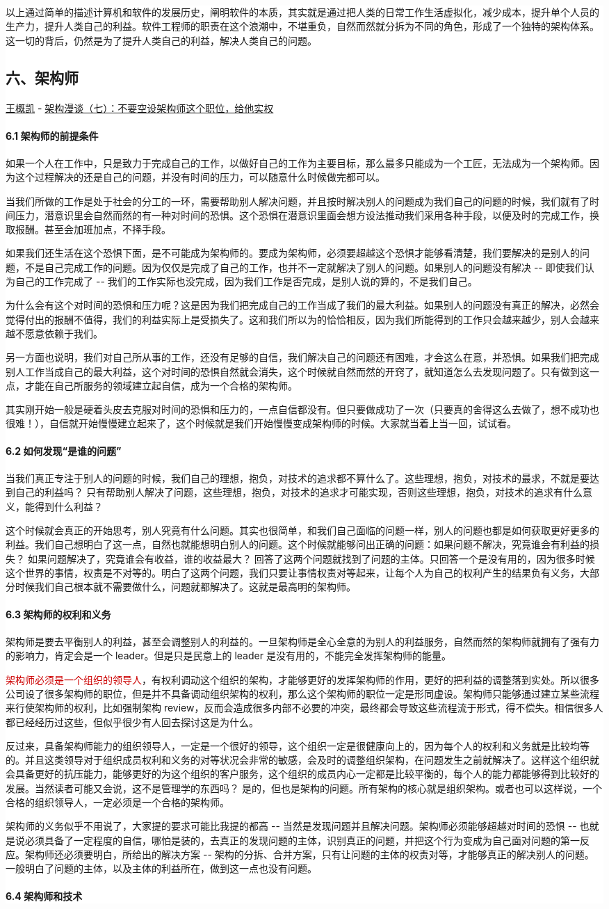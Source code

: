 以上通过简单的描述计算机和软件的发展历史，阐明软件的本质，其实就是通过把人类的日常工作生活虚拟化，减少成本，提升单个人员的生产力，提升人类自己的利益。软件工程师的职责在这个浪潮中，不堪重负，自然而然就分拆为不同的角色，形成了一个独特的架构体系。这一切的背后，仍然是为了提升人类自己的利益，解决人类自己的问题。


## 六、架构师

[王概凯](infoq.cn/profile/1279517) - [架构漫谈（七）：不要空设架构师这个职位，给他实权](https://www.infoq.cn/article/an-informal-discussion-on-architecture-part07)

#### 6.1 架构师的前提条件

如果一个人在工作中，只是致力于完成自己的工作，以做好自己的工作为主要目标，那么最多只能成为一个工匠，无法成为一个架构师。因为这个过程解决的还是自己的问题，并没有时间的压力，可以随意什么时候做完都可以。

当我们所做的工作是处于社会的分工的一环，需要帮助别人解决问题，并且按时解决别人的问题成为我们自己的问题的时候，我们就有了时间压力，潜意识里会自然而然的有一种对时间的恐惧。这个恐惧在潜意识里面会想方设法推动我们采用各种手段，以便及时的完成工作，换取报酬。甚至会加班加点，不择手段。

如果我们还生活在这个恐惧下面，是不可能成为架构师的。要成为架构师，必须要超越这个恐惧才能够看清楚，我们要解决的是别人的问题，不是自己完成工作的问题。因为仅仅是完成了自己的工作，也并不一定就解决了别人的问题。如果别人的问题没有解决 -- 即使我们认为自己的工作完成了 -- 我们的工作实际也没完成，因为我们工作是否完成，是别人说的算的，不是我们自己。

为什么会有这个对时间的恐惧和压力呢？这是因为我们把完成自己的工作当成了我们的最大利益。如果别人的问题没有真正的解决，必然会觉得付出的报酬不值得，我们的利益实际上是受损失了。这和我们所以为的恰恰相反，因为我们所能得到的工作只会越来越少，别人会越来越不愿意依赖于我们。

另一方面也说明，我们对自己所从事的工作，还没有足够的自信，我们解决自己的问题还有困难，才会这么在意，并恐惧。如果我们把完成别人工作当成自己的最大利益，这个对时间的恐惧自然就会消失，这个时候就自然而然的开窍了，就知道怎么去发现问题了。只有做到这一点，才能在自己所服务的领域建立起自信，成为一个合格的架构师。

其实刚开始一般是硬着头皮去克服对时间的恐惧和压力的，一点自信都没有。但只要做成功了一次（只要真的舍得这么去做了，想不成功也很难！），自信就开始慢慢建立起来了，这个时候就是我们开始慢慢变成架构师的时候。大家就当着上当一回，试试看。

#### 6.2 如何发现“是谁的问题”

当我们真正专注于别人的问题的时候，我们自己的理想，抱负，对技术的追求都不算什么了。这些理想，抱负，对技术的最求，不就是要达到自己的利益吗？ 只有帮助别人解决了问题，这些理想，抱负，对技术的追求才可能实现，否则这些理想，抱负，对技术的追求有什么意义，能得到什么利益？

这个时候就会真正的开始思考，别人究竟有什么问题。其实也很简单，和我们自己面临的问题一样，别人的问题也都是如何获取更好更多的利益。我们自己想明白了这一点，自然也就能想明白别人的问题。这个时候就能够问出正确的问题：如果问题不解决，究竟谁会有利益的损失？ 如果问题解决了，究竟谁会有收益，谁的收益最大？ 回答了这两个问题就找到了问题的主体。只回答一个是没有用的，因为很多时候这个世界的事情，权责是不对等的。明白了这两个问题，我们只要让事情权责对等起来，让每个人为自己的权利产生的结果负有义务，大部分时候我们自己根本就不需要做什么，问题就都解决了。这就是最高明的架构师。

#### 6.3 架构师的权利和义务

架构师是要去平衡别人的利益，甚至会调整别人的利益的。一旦架构师是全心全意的为别人的利益服务，自然而然的架构师就拥有了强有力的影响力，肯定会是一个 leader。但是只是民意上的 leader 是没有用的，不能完全发挥架构师的能量。

<font color=#cc000>架构师必须是一个组织的领导人</font>，有权利调动这个组织的架构，才能够更好的发挥架构师的作用，更好的把利益的调整落到实处。所以很多公司设了很多架构师的职位，但是并不具备调动组织架构的权利，那么这个架构师的职位一定是形同虚设。架构师只能够通过建立某些流程来行使架构师的权利，比如强制架构 review，反而会造成很多内部不必要的冲突，最终都会导致这些流程流于形式，得不偿失。相信很多人都已经经历过这些，但似乎很少有人回去探讨这是为什么。

反过来，具备架构师能力的组织领导人，一定是一个很好的领导，这个组织一定是很健康向上的，因为每个人的权利和义务就是比较均等的。并且这类领导对于组织成员权利和义务的对等状况会非常的敏感，会及时的调整组织架构，在问题发生之前就解决了。这样这个组织就会具备更好的抗压能力，能够更好的为这个组织的客户服务，这个组织的成员内心一定都是比较平衡的，每个人的能力都能够得到比较好的发展。当然读者可能又会说，这不是管理学的东西吗？ 是的，但也是架构的问题。所有架构的核心就是组织架构。或者也可以这样说，一个合格的组织领导人，一定必须是一个合格的架构师。

架构师的义务似乎不用说了，大家提的要求可能比我提的都高 -- 当然是发现问题并且解决问题。架构师必须能够超越对时间的恐惧 -- 也就是说必须具备了一定程度的自信，哪怕是装的，去真正的发现问题的主体，识别真正的问题，并把这个行为变成为自己面对问题的第一反应。架构师还必须要明白，所给出的解决方案 -- 架构的分拆、合并方案，只有让问题的主体的权责对等，才能够真正的解决别人的问题。一般明白了问题的主体，以及主体的利益所在，做到这一点也没有问题。

#### 6.4 架构师和技术
